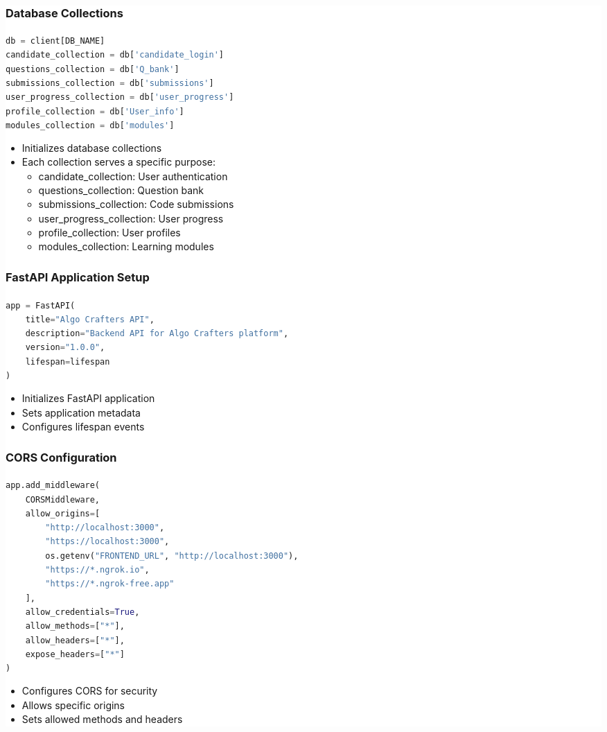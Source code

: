 ### Database Collections
```python
db = client[DB_NAME]
candidate_collection = db['candidate_login']
questions_collection = db['Q_bank']
submissions_collection = db['submissions']
user_progress_collection = db['user_progress']
profile_collection = db['User_info']
modules_collection = db['modules']
```
- Initializes database collections
- Each collection serves a specific purpose:
  - candidate_collection: User authentication
  - questions_collection: Question bank
  - submissions_collection: Code submissions
  - user_progress_collection: User progress
  - profile_collection: User profiles
  - modules_collection: Learning modules

### FastAPI Application Setup
```python
app = FastAPI(
    title="Algo Crafters API",
    description="Backend API for Algo Crafters platform",
    version="1.0.0",
    lifespan=lifespan
)
```
- Initializes FastAPI application
- Sets application metadata
- Configures lifespan events

### CORS Configuration
```python
app.add_middleware(
    CORSMiddleware,
    allow_origins=[
        "http://localhost:3000",
        "https://localhost:3000",
        os.getenv("FRONTEND_URL", "http://localhost:3000"),
        "https://*.ngrok.io",
        "https://*.ngrok-free.app"
    ],
    allow_credentials=True,
    allow_methods=["*"],
    allow_headers=["*"],
    expose_headers=["*"]
)
```
- Configures CORS for security
- Allows specific origins
- Sets allowed methods and headers
